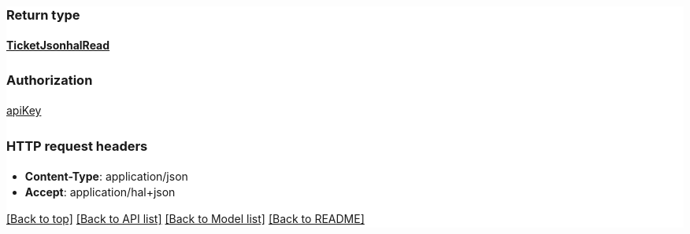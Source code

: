 ### Return type

[**TicketJsonhalRead**](TicketJsonhalRead.md)

### Authorization

[apiKey](../README.md#apiKey)

### HTTP request headers

 - **Content-Type**: application/json
 - **Accept**: application/hal+json

[[Back to top]](#) [[Back to API list]](../README.md#documentation-for-api-endpoints) [[Back to Model list]](../README.md#documentation-for-models) [[Back to README]](../README.md)

